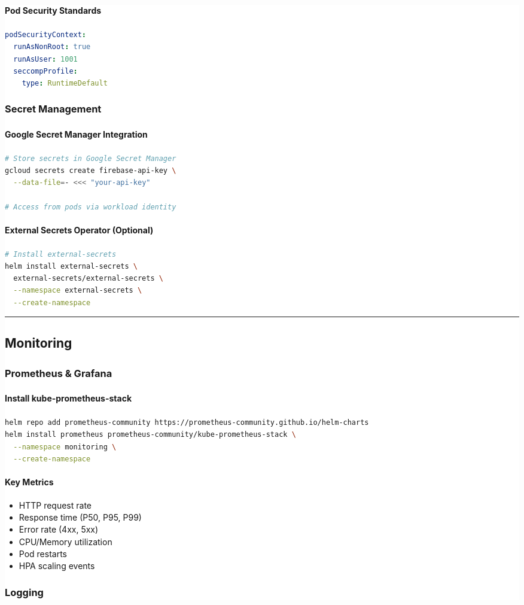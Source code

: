 #### Pod Security Standards
```yaml
podSecurityContext:
  runAsNonRoot: true
  runAsUser: 1001
  seccompProfile:
    type: RuntimeDefault
```

### Secret Management

#### Google Secret Manager Integration
```bash
# Store secrets in Google Secret Manager
gcloud secrets create firebase-api-key \
  --data-file=- <<< "your-api-key"

# Access from pods via workload identity
```

#### External Secrets Operator (Optional)
```bash
# Install external-secrets
helm install external-secrets \
  external-secrets/external-secrets \
  --namespace external-secrets \
  --create-namespace
```

---

## Monitoring

### Prometheus & Grafana

#### Install kube-prometheus-stack
```bash
helm repo add prometheus-community https://prometheus-community.github.io/helm-charts
helm install prometheus prometheus-community/kube-prometheus-stack \
  --namespace monitoring \
  --create-namespace
```

#### Key Metrics
- HTTP request rate
- Response time (P50, P95, P99)
- Error rate (4xx, 5xx)
- CPU/Memory utilization
- Pod restarts
- HPA scaling events

### Logging
